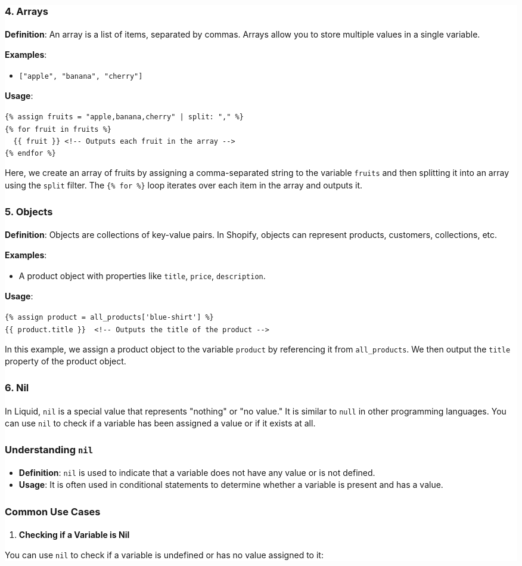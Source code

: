 ### 4. Arrays

**Definition**: An array is a list of items, separated by commas. Arrays allow you to store multiple values in a single variable.

**Examples**:

- `["apple", "banana", "cherry"]`

**Usage**:
```liquid
{% assign fruits = "apple,banana,cherry" | split: "," %}
{% for fruit in fruits %}
  {{ fruit }} <!-- Outputs each fruit in the array -->
{% endfor %}
```
Here, we create an array of fruits by assigning a comma-separated string to the variable `fruits` and then splitting it into an array using the `split` filter. The `{% for %}` loop iterates over each item in the array and outputs it.

### 5. Objects

**Definition**: Objects are collections of key-value pairs. In Shopify, objects can represent products, customers, collections, etc.

**Examples**:

- A product object with properties like `title`, `price`, `description`.

**Usage**:
```liquid
{% assign product = all_products['blue-shirt'] %}
{{ product.title }}  <!-- Outputs the title of the product -->
```

In this example, we assign a product object to the variable `product` by referencing it from `all_products`. We then output the `title` property of the product object.

### 6. Nil

In Liquid, `nil` is a special value that represents "nothing" or "no value." It is similar to `null` in other programming languages. You can use `nil` to check if a variable has been assigned a value or if it exists at all.

### Understanding `nil`

- **Definition**: `nil` is used to indicate that a variable does not have any value or is not defined.
- **Usage**: It is often used in conditional statements to determine whether a variable is present and has a value.

### Common Use Cases

1. **Checking if a Variable is Nil**

You can use `nil` to check if a variable is undefined or has no value assigned to it:
